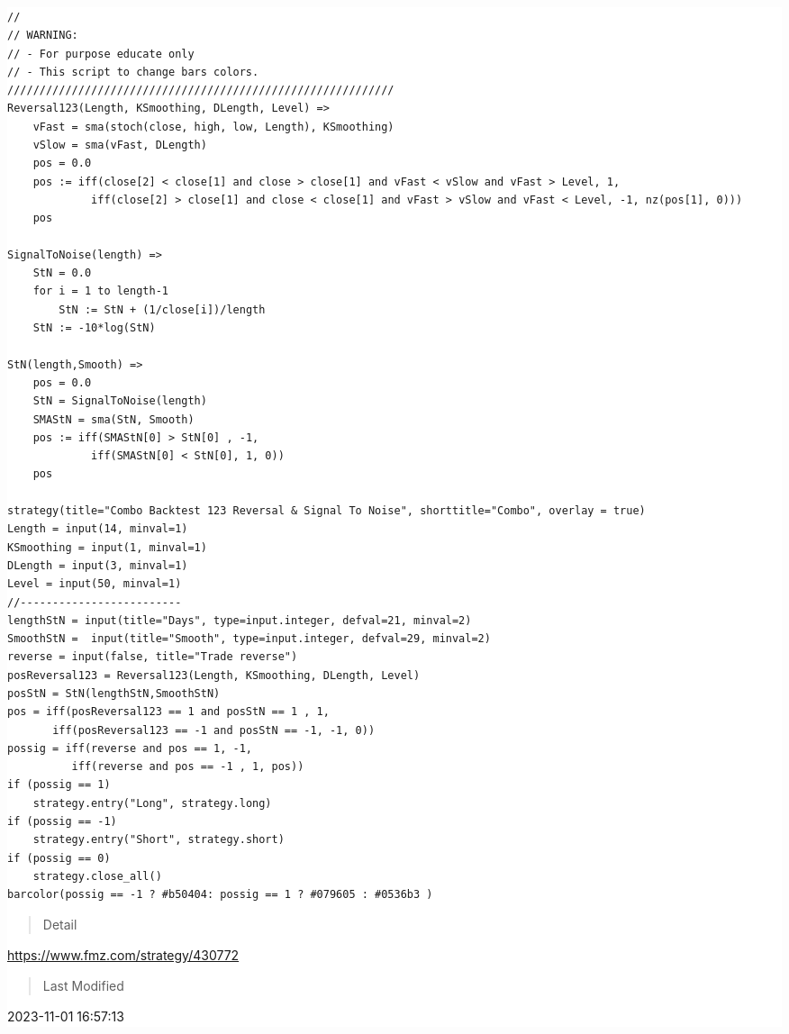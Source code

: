 ``` pinescript
//
// WARNING:
// - For purpose educate only
// - This script to change bars colors.
////////////////////////////////////////////////////////////
Reversal123(Length, KSmoothing, DLength, Level) =>
    vFast = sma(stoch(close, high, low, Length), KSmoothing) 
    vSlow = sma(vFast, DLength)
    pos = 0.0
    pos := iff(close[2] < close[1] and close > close[1] and vFast < vSlow and vFast > Level, 1,
	         iff(close[2] > close[1] and close < close[1] and vFast > vSlow and vFast < Level, -1, nz(pos[1], 0))) 
	pos

SignalToNoise(length) =>
    StN = 0.0
    for i = 1 to length-1
        StN := StN + (1/close[i])/length
    StN := -10*log(StN)

StN(length,Smooth) =>
    pos = 0.0
    StN = SignalToNoise(length)
    SMAStN = sma(StN, Smooth)
    pos := iff(SMAStN[0] > StN[0] , -1,
    	     iff(SMAStN[0] < StN[0], 1, 0)) 
    pos

strategy(title="Combo Backtest 123 Reversal & Signal To Noise", shorttitle="Combo", overlay = true)
Length = input(14, minval=1)
KSmoothing = input(1, minval=1)
DLength = input(3, minval=1)
Level = input(50, minval=1)
//-------------------------
lengthStN = input(title="Days", type=input.integer, defval=21, minval=2)
SmoothStN =  input(title="Smooth", type=input.integer, defval=29, minval=2)
reverse = input(false, title="Trade reverse")
posReversal123 = Reversal123(Length, KSmoothing, DLength, Level)
posStN = StN(lengthStN,SmoothStN)
pos = iff(posReversal123 == 1 and posStN == 1 , 1,
	   iff(posReversal123 == -1 and posStN == -1, -1, 0)) 
possig = iff(reverse and pos == 1, -1,
          iff(reverse and pos == -1 , 1, pos))	   
if (possig == 1) 
    strategy.entry("Long", strategy.long)
if (possig == -1)
    strategy.entry("Short", strategy.short)	 
if (possig == 0) 
    strategy.close_all()
barcolor(possig == -1 ? #b50404: possig == 1 ? #079605 : #0536b3 )
```

> Detail

https://www.fmz.com/strategy/430772

> Last Modified

2023-11-01 16:57:13
